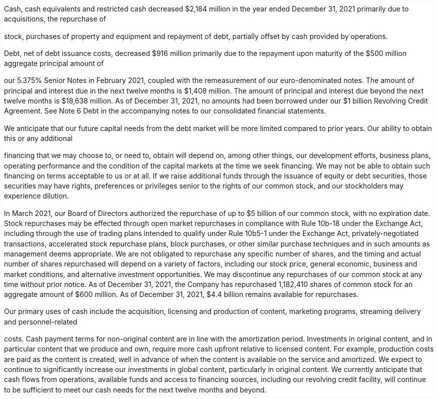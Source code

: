 Cash, cash equivalents and restricted cash decreased $2,184 million in the year ended December 31, 2021 primarily due to acquisitions, the repurchase of

stock, purchases of property and equipment and repayment of debt, partially offset by cash provided by operations.

Debt, net of debt issuance costs, decreased $916 million primarily due to the repayment upon maturity of the $500 million aggregate principal amount of

our 5.375% Senior Notes in February 2021, coupled with the remeasurement of our euro-denominated notes. The amount of principal and interest due in the
next twelve months is $1,408 million. The amount of principal and interest due beyond the next twelve months is $18,638 million. As of December 31, 2021,
no amounts had been borrowed under our $1 billion Revolving Credit Agreement. See Note 6 Debt in the accompanying notes to our consolidated financial
statements.

We anticipate that our future capital needs from the debt market will be more limited compared to prior years. Our ability to obtain this or any additional

financing that we may choose to, or need to, obtain will depend on, among other things, our development efforts, business plans, operating performance and the
condition of the capital markets at the time we seek financing. We may not be able to obtain such financing on terms acceptable to us or at all. If we raise
additional funds through the issuance of equity or debt securities, those securities may have rights, preferences or privileges senior to the rights of our common
stock, and our stockholders may experience dilution.

In March 2021, our Board of Directors authorized the repurchase of up to $5 billion of our common stock, with no expiration date. Stock repurchases
may be effected through open market repurchases in compliance with Rule 10b-18 under the Exchange Act, including through the use of trading plans intended
to qualify under Rule 10b5-1 under the Exchange Act, privately-negotiated transactions, accelerated stock repurchase plans, block purchases, or other similar
purchase techniques and in such amounts as management deems appropriate. We are not obligated to repurchase any specific number of shares, and the timing
and actual number of shares repurchased will depend on a variety of factors, including our stock price, general economic, business and market conditions, and
alternative investment opportunities. We may discontinue any repurchases of our common stock at any time without prior notice. As of December 31, 2021, the
Company has repurchased 1,182,410 shares of common stock for an aggregate amount of $600 million. As of December 31, 2021, $4.4 billion remains
available for repurchases.

Our primary uses of cash include the acquisition, licensing and production of content, marketing programs, streaming delivery and personnel-related

costs. Cash payment terms for non-original content are in line with the amortization period. Investments in original content, and in particular content that we
produce and own, require more cash upfront relative to licensed content. For example, production costs are paid as the content is created, well in advance of
when the content is available on the service and amortized. We expect to continue to significantly increase our investments in global content, particularly in
original content. We currently anticipate that cash flows from operations, available funds and access to financing sources, including our revolving credit
facility, will continue to be sufficient to meet our cash needs for the next twelve months and beyond.
